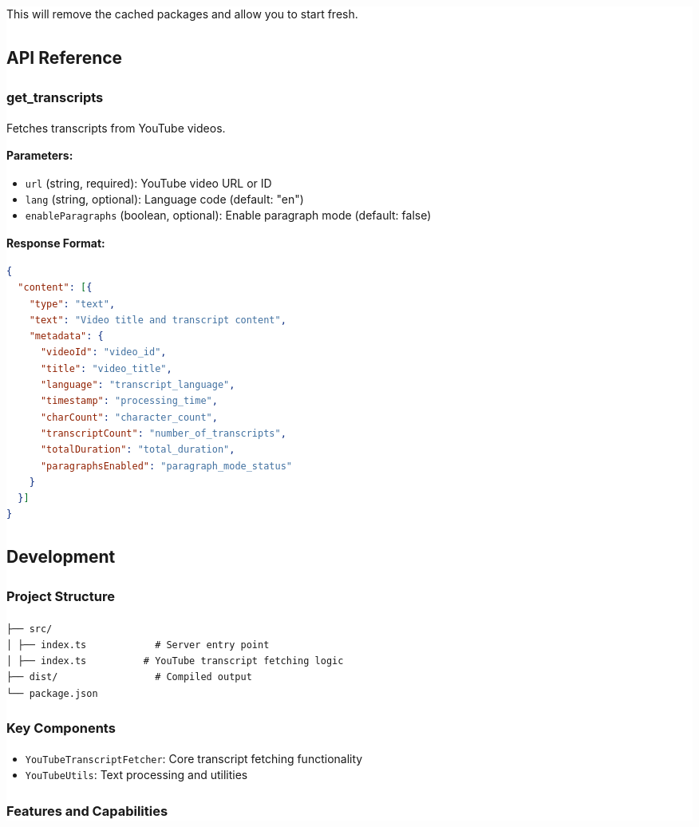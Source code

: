 This will remove the cached packages and allow you to start fresh.

## API Reference

### get_transcripts

Fetches transcripts from YouTube videos.

**Parameters:**
- `url` (string, required): YouTube video URL or ID
- `lang` (string, optional): Language code (default: "en")
- `enableParagraphs` (boolean, optional): Enable paragraph mode (default: false)

**Response Format:**
```json
{
  "content": [{
    "type": "text",
    "text": "Video title and transcript content",
    "metadata": {
      "videoId": "video_id",
      "title": "video_title",
      "language": "transcript_language",
      "timestamp": "processing_time",
      "charCount": "character_count",
      "transcriptCount": "number_of_transcripts",
      "totalDuration": "total_duration",
      "paragraphsEnabled": "paragraph_mode_status"
    }
  }]
}
```

## Development

### Project Structure

```
├── src/
│ ├── index.ts            # Server entry point
│ ├── index.ts          # YouTube transcript fetching logic
├── dist/                 # Compiled output
└── package.json
```

### Key Components

- `YouTubeTranscriptFetcher`: Core transcript fetching functionality
- `YouTubeUtils`: Text processing and utilities

### Features and Capabilities
